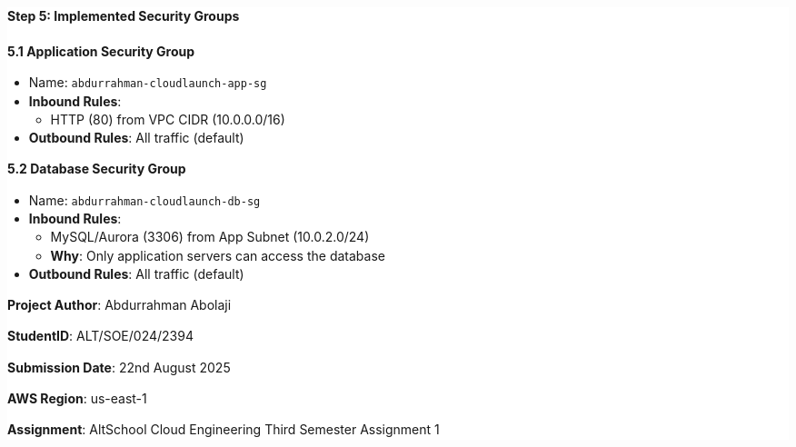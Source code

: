 #### Step 5: Implemented Security Groups

**5.1 Application Security Group**
- Name: `abdurrahman-cloudlaunch-app-sg`
- **Inbound Rules**:
  - HTTP (80) from VPC CIDR (10.0.0.0/16)
- **Outbound Rules**: All traffic (default)

**5.2 Database Security Group**
- Name: `abdurrahman-cloudlaunch-db-sg`
- **Inbound Rules**:
  - MySQL/Aurora (3306) from App Subnet (10.0.2.0/24)
  - **Why**: Only application servers can access the database
- **Outbound Rules**: All traffic (default)

**Project Author**: Abdurrahman Abolaji

**StudentID**: ALT/SOE/024/2394

**Submission Date**: 22nd August 2025  

**AWS Region**: us-east-1  

**Assignment**: AltSchool Cloud Engineering Third Semester Assignment 1
